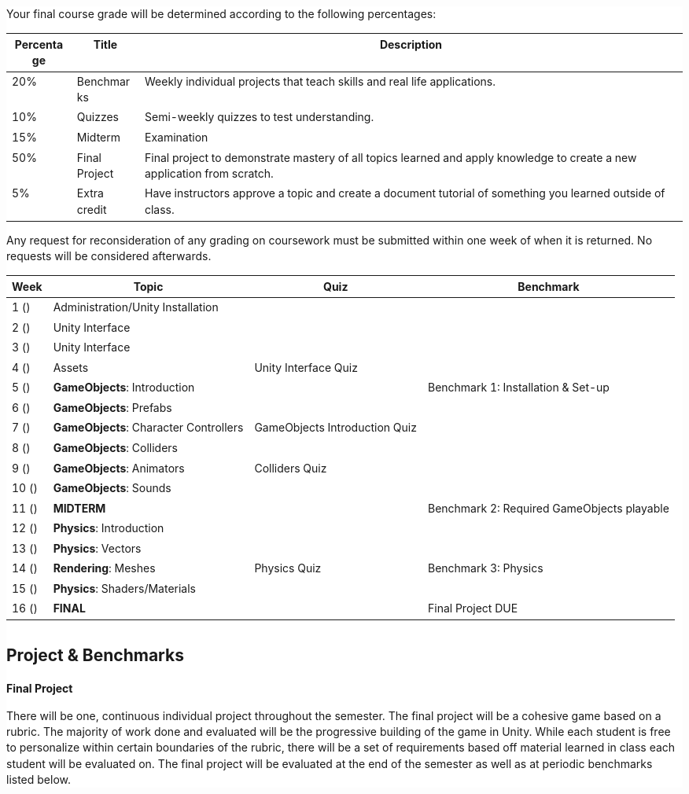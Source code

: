 Your final course grade will be determined according to the following percentages:

| Percentage | Title | Description |
| ------------- | -----|-------- |
| 20% | Benchmarks  | Weekly individual projects that teach skills and real life applications. |
| 10% | Quizzes  | Semi-weekly quizzes to test understanding. |
| 15% | Midterm | Examination  |
| 50% | Final Project | Final project to demonstrate mastery of all topics learned and apply knowledge to create a new application from scratch. |
| 5% | Extra credit | Have instructors approve a topic and create a document tutorial of something you learned outside of class. |

Any request for reconsideration of any grading on coursework must be submitted within one week of when it is returned. No requests
will be considered afterwards.

| Week | Topic | Quiz | Benchmark |
| ----|----|----- | ---- |
| 1 () | Administration/Unity Installation |  |  |
| 2 () | Unity Interface |  |  |
| 3 () | Unity Interface |  |  |
| 4 () | Assets  | Unity Interface Quiz |  |
| 5 () | **GameObjects**: Introduction | | Benchmark 1: Installation & Set-up |
| 6 () | **GameObjects**: Prefabs | | |
| 7 () | **GameObjects**: Character Controllers | GameObjects Introduction Quiz | |
| 8 () | **GameObjects**: Colliders | | |
| 9 () | **GameObjects**: Animators | Colliders Quiz | |
| 10 () | **GameObjects**: Sounds | | |
| 11 () | __MIDTERM__ | | Benchmark 2: Required GameObjects playable |
| 12 () | **Physics**: Introduction | | |
| 13 () | **Physics**: Vectors | | |
| 14 () | **Rendering**: Meshes | Physics Quiz | Benchmark 3: Physics |
| 15 () | **Physics**: Shaders/Materials | | |
| 16 () | __FINAL__ | | Final Project DUE |

## Project & Benchmarks

**Final Project**

There will be one, continuous individual project throughout the semester. The final project will be a cohesive game based on a rubric. The majority of work done and evaluated will be the progressive building of the game in Unity. While each student is free to personalize within certain boundaries of the rubric, there will be a set of requirements based off material learned in class each student will be evaluated on. The final project will be evaluated at the end of the semester as well as at periodic benchmarks listed below.
